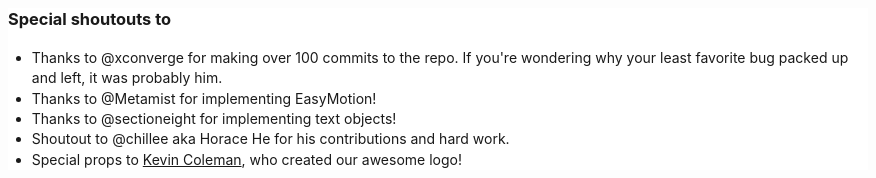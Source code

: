 ### Special shoutouts to

* Thanks to @xconverge for making over 100 commits to the repo. If you're wondering why your least favorite bug packed up and left, it was probably him.
* Thanks to @Metamist for implementing EasyMotion!
* Thanks to @sectioneight for implementing text objects!
* Shoutout to @chillee aka Horace He for his contributions and hard work.
* Special props to [Kevin Coleman](http://kevincoleman.io), who created our awesome logo!
